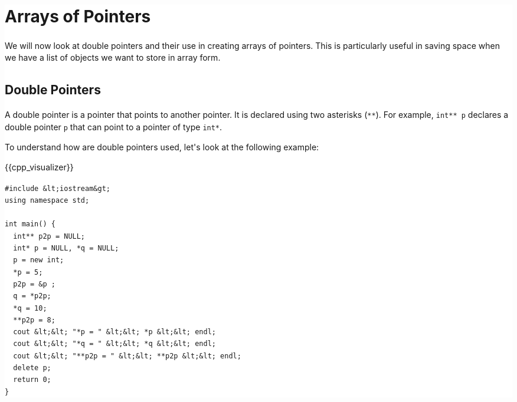 # Arrays of Pointers 

We will now look at double pointers and their use in creating arrays of pointers. This is particularly useful in saving space when we have a list of objects we want to store in array form. 

## Double Pointers

A double pointer is a pointer that points to another pointer. It is declared using two asterisks (`**`). For example, `int** p` declares a double pointer `p` that can point to a pointer of type `int*`.

To understand how are double pointers used, let's look at the following example:


{{cpp_visualizer}}
 <c-visualizer example="1" lang="cpp">
    <script type="application/json" data-kind="annotation">
      {
      "annotation": { 
        "5": "Declare a double pointer", 
        "6": "Declare two single pointers", 
        "7": "Dynamically allocate an integer", 
        "8": "Modify the value of the int through pointer p ( = 5)",
        "9": "Make p2p point to the address of p",
        "10": "Dereference p2p to get the value of p and assign it to q, equivalent to q = p",
        "11": "Modify the value of int through double pointer p2p ( = 10)",
        "12": "Modify the value of int through p2p by referencing it twice ( = 8)",
        "13": "Output the value pointed to by p",
        "14": "Output the value pointed to by q",
        "15": "Output the value pointed to by p which is pointer through p2p",
        "16": "Free the dynamically allocated memory"
      },
    }
    </script>

    #include &lt;iostream&gt;
    using namespace std;

    int main() {
      int** p2p = NULL; 
      int* p = NULL, *q = NULL;     
      p = new int;  
      *p = 5;
      p2p = &p ; 
      q = *p2p; 
      *q = 10; 
      **p2p = 8;
      cout &lt;&lt; "*p = " &lt;&lt; *p &lt;&lt; endl; 
      cout &lt;&lt; "*q = " &lt;&lt; *q &lt;&lt; endl; 
      cout &lt;&lt; "**p2p = " &lt;&lt; **p2p &lt;&lt; endl; 
      delete p; 
      return 0;
    }
  </c-visualizer>
